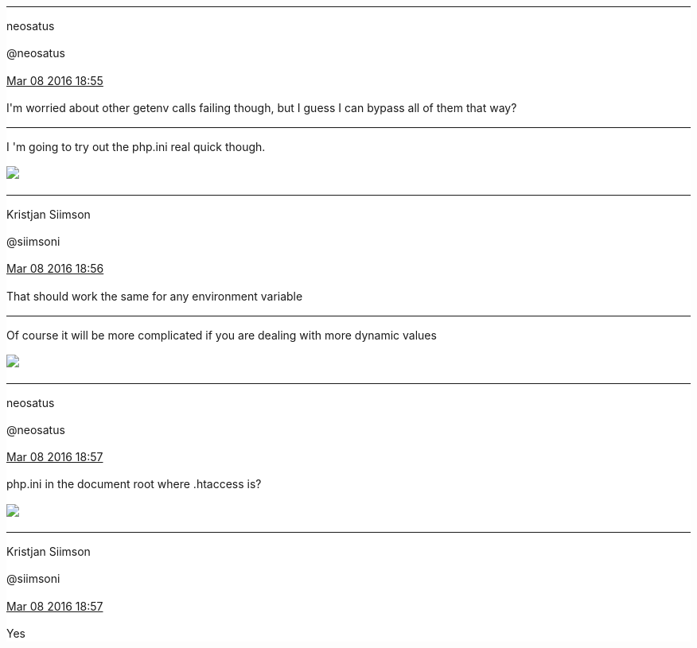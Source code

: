 ____

neosatus

@neosatus

[Mar 08 2016
18:55](https://gitter.im/symphonycms/symphony-2?at=56df2031b0cc3f1b415124c6)

I'm worried about other getenv calls failing though, but I guess I can bypass
all of them that way?

____

I 'm going to try out the php.ini real quick though.

![](https://avatars2.githubusercontent.com/u/1738636?v=3&s=30)

____

Kristjan Siimson

@siimsoni

[Mar 08 2016
18:56](https://gitter.im/symphonycms/symphony-2?at=56df204c126367383571fe3b)

That should work the same for any environment variable

____

Of course it will be more complicated if you are dealing with more dynamic
values

![](https://avatars0.githubusercontent.com/u/17725395?v=3&s=30)

____

neosatus

@neosatus

[Mar 08 2016
18:57](https://gitter.im/symphonycms/symphony-2?at=56df2087ddfe3d431628c3db)

php.ini in the document root where .htaccess is?

![](https://avatars2.githubusercontent.com/u/1738636?v=3&s=30)

____

Kristjan Siimson

@siimsoni

[Mar 08 2016
18:57](https://gitter.im/symphonycms/symphony-2?at=56df209468c07774648382d3)

Yes
